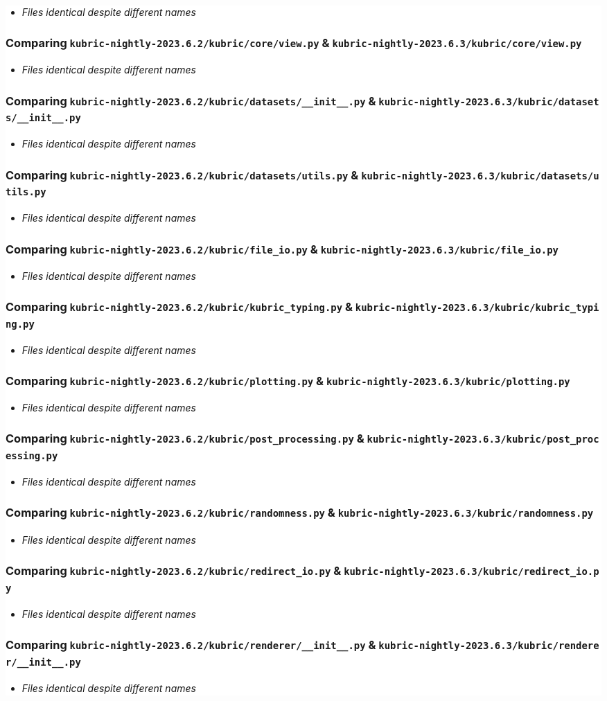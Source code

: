  * *Files identical despite different names*

### Comparing `kubric-nightly-2023.6.2/kubric/core/view.py` & `kubric-nightly-2023.6.3/kubric/core/view.py`

 * *Files identical despite different names*

### Comparing `kubric-nightly-2023.6.2/kubric/datasets/__init__.py` & `kubric-nightly-2023.6.3/kubric/datasets/__init__.py`

 * *Files identical despite different names*

### Comparing `kubric-nightly-2023.6.2/kubric/datasets/utils.py` & `kubric-nightly-2023.6.3/kubric/datasets/utils.py`

 * *Files identical despite different names*

### Comparing `kubric-nightly-2023.6.2/kubric/file_io.py` & `kubric-nightly-2023.6.3/kubric/file_io.py`

 * *Files identical despite different names*

### Comparing `kubric-nightly-2023.6.2/kubric/kubric_typing.py` & `kubric-nightly-2023.6.3/kubric/kubric_typing.py`

 * *Files identical despite different names*

### Comparing `kubric-nightly-2023.6.2/kubric/plotting.py` & `kubric-nightly-2023.6.3/kubric/plotting.py`

 * *Files identical despite different names*

### Comparing `kubric-nightly-2023.6.2/kubric/post_processing.py` & `kubric-nightly-2023.6.3/kubric/post_processing.py`

 * *Files identical despite different names*

### Comparing `kubric-nightly-2023.6.2/kubric/randomness.py` & `kubric-nightly-2023.6.3/kubric/randomness.py`

 * *Files identical despite different names*

### Comparing `kubric-nightly-2023.6.2/kubric/redirect_io.py` & `kubric-nightly-2023.6.3/kubric/redirect_io.py`

 * *Files identical despite different names*

### Comparing `kubric-nightly-2023.6.2/kubric/renderer/__init__.py` & `kubric-nightly-2023.6.3/kubric/renderer/__init__.py`

 * *Files identical despite different names*
